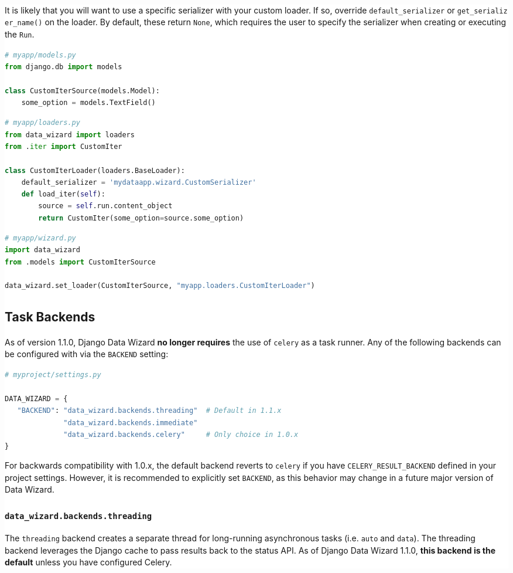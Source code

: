 It is likely that you will want to use a specific serializer with your custom loader.  If so, override `default_serializer` or `get_serializer_name()` on the loader.  By default, these return `None`, which requires the user to specify the serializer when creating or executing the `Run`.

```python
# myapp/models.py
from django.db import models

class CustomIterSource(models.Model):
    some_option = models.TextField()
```

```python
# myapp/loaders.py
from data_wizard import loaders
from .iter import CustomIter

class CustomIterLoader(loaders.BaseLoader):
    default_serializer = 'mydataapp.wizard.CustomSerializer'
    def load_iter(self):
        source = self.run.content_object
        return CustomIter(some_option=source.some_option)
```

```python
# myapp/wizard.py
import data_wizard
from .models import CustomIterSource

data_wizard.set_loader(CustomIterSource, "myapp.loaders.CustomIterLoader")
```


## Task Backends

As of version 1.1.0, Django Data Wizard **no longer requires** the use of `celery` as a task runner.  Any of the following backends can be configured with via the `BACKEND` setting:

```python
# myproject/settings.py

DATA_WIZARD = {
   "BACKEND": "data_wizard.backends.threading"  # Default in 1.1.x
              "data_wizard.backends.immediate"
              "data_wizard.backends.celery"     # Only choice in 1.0.x
}
```

For backwards compatibility with 1.0.x, the default backend reverts to `celery` if you have `CELERY_RESULT_BACKEND` defined in your project settings.  However, it is recommended to explicitly set `BACKEND`, as this behavior may change in a future major version of Data Wizard.

### `data_wizard.backends.threading`

The `threading` backend creates a separate thread for long-running asynchronous tasks (i.e. `auto` and `data`).  The threading backend leverages the Django cache to pass results back to the status API.  As of Django Data Wizard 1.1.0, **this backend is the default** unless you have configured Celery.
